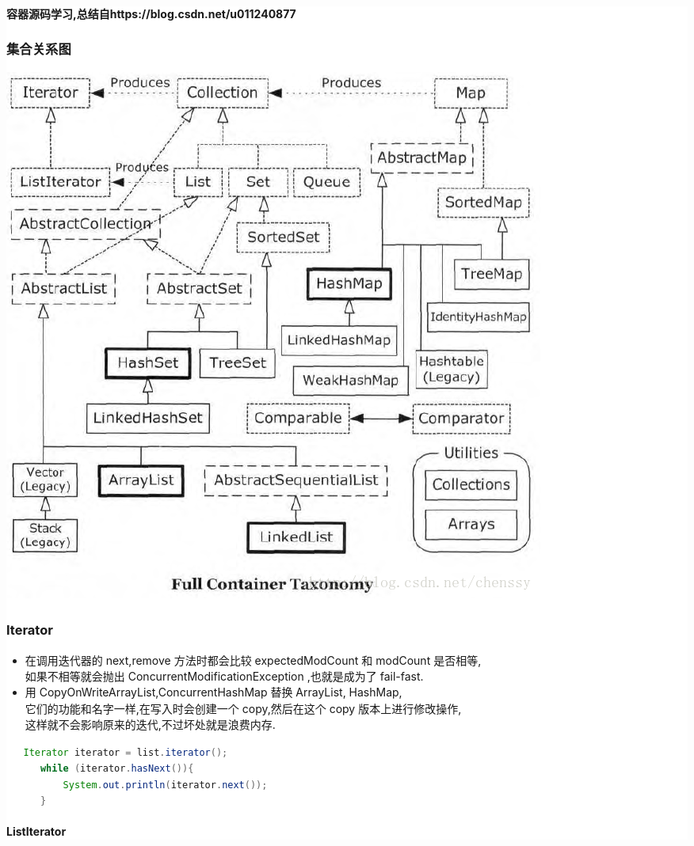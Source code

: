 #### 容器源码学习,总结自https://blog.csdn.net/u011240877
### 集合关系图
![](../resources/Collection.jpg)
### Iterator
* 在调用迭代器的 next,remove 方法时都会比较 expectedModCount 和 modCount 是否相等,  
如果不相等就会抛出 ConcurrentModificationException ,也就是成为了 fail-fast.  
* 用 CopyOnWriteArrayList,ConcurrentHashMap 替换 ArrayList, HashMap,  
它们的功能和名字一样,在写入时会创建一个 copy,然后在这个 copy 版本上进行修改操作,  
这样就不会影响原来的迭代,不过坏处就是浪费内存.
```java
   Iterator iterator = list.iterator();
      while (iterator.hasNext()){
          System.out.println(iterator.next());
      }
```
#### ListIterator
